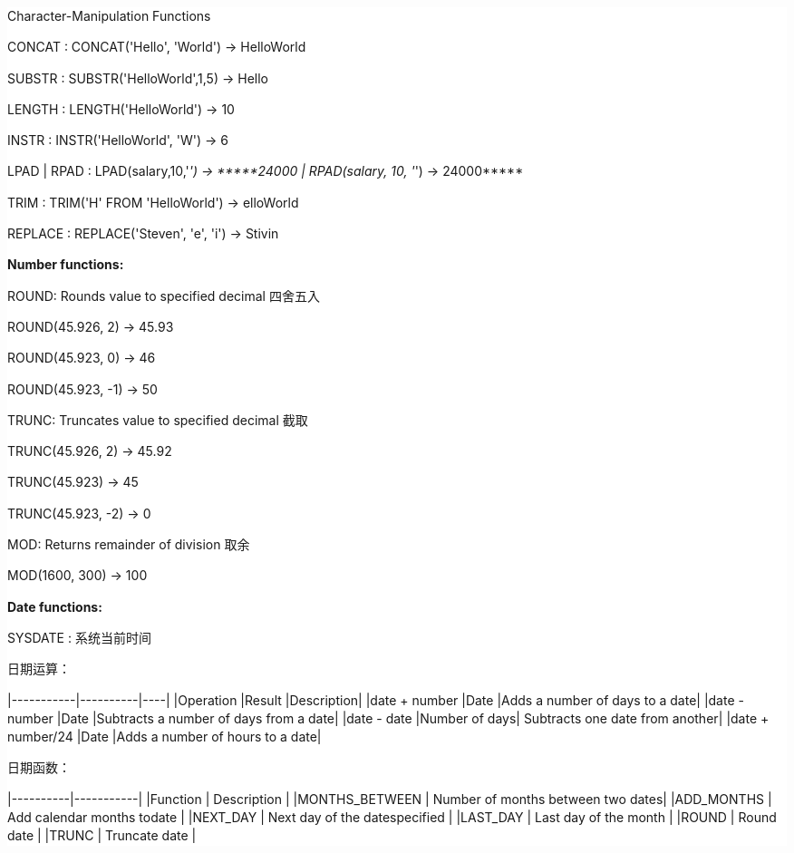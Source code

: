 Character-Manipulation Functions

CONCAT : CONCAT('Hello', 'World') -> HelloWorld

SUBSTR : SUBSTR('HelloWorld',1,5) -> Hello

LENGTH : LENGTH('HelloWorld') -> 10

INSTR : INSTR('HelloWorld', 'W') -> 6

LPAD \| RPAD : LPAD(salary,10,'*') -> \*\*\*\*\*24000 \| RPAD(salary, 10, '*') -> 24000\*\*\*\*\*

TRIM : TRIM('H' FROM 'HelloWorld') -> elloWorld

REPLACE :  REPLACE('Steven', 'e', 'i') -> Stivin

**Number functions:**

ROUND: Rounds value to specified decimal 四舍五入

ROUND(45.926, 2) -> 45.93

ROUND(45.923, 0) -> 46

ROUND(45.923, -1) -> 50

TRUNC: Truncates value to specified decimal 截取

TRUNC(45.926, 2) -> 45.92

TRUNC(45.923) -> 45

TRUNC(45.923, -2) -> 0

MOD: Returns remainder of division 取余

MOD(1600, 300) -> 100

**Date functions:**

SYSDATE : 系统当前时间

日期运算：

|-----------|----------|----|
|Operation |Result |Description|
|date + number |Date |Adds a number of days to a date|
|date - number |Date |Subtracts a number of days from a date|
|date - date |Number of days| Subtracts one date from another|
|date + number/24 |Date |Adds a number of hours to a date|

日期函数：

|----------|-----------|
|Function | Description |
|MONTHS_BETWEEN | Number of months between two dates|
|ADD_MONTHS     | Add calendar months todate        |
|NEXT_DAY       | Next day of the datespecified     |
|LAST_DAY       | Last day of the month             |
|ROUND          | Round date                        |
|TRUNC          | Truncate date                     |
